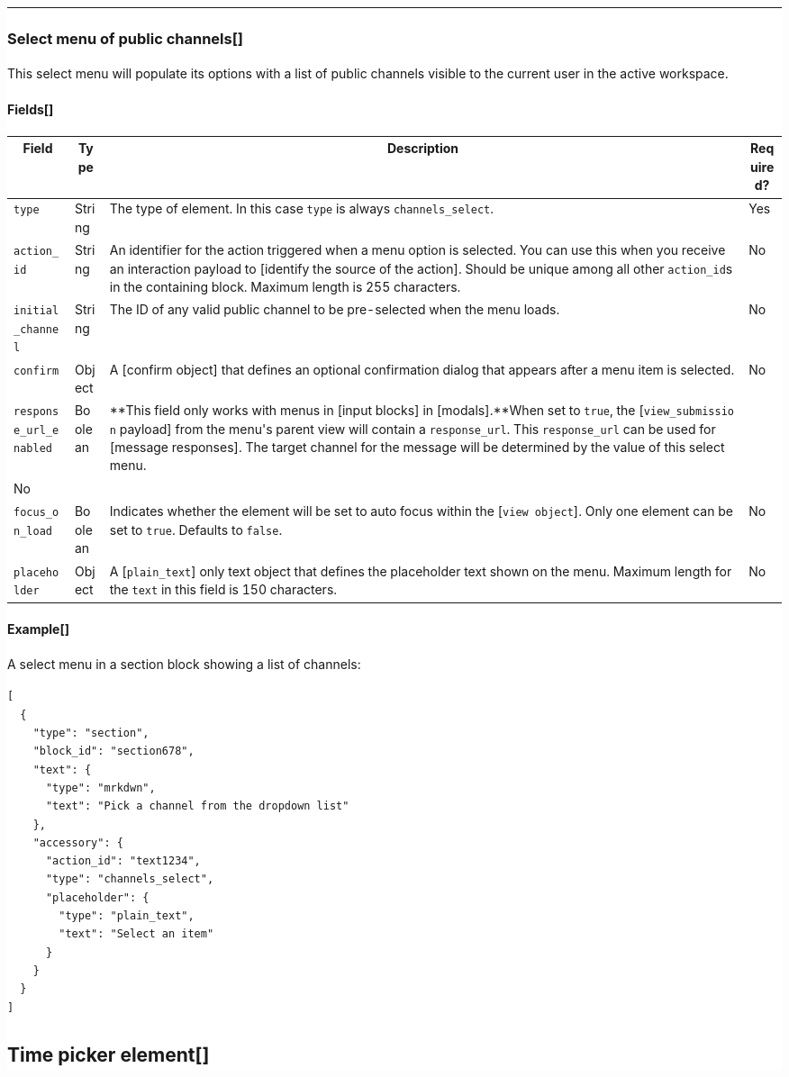 * * *

### Select menu of public channels[]

This select menu will populate its options with a list of public channels visible to the current user in the active workspace.

#### Fields[]

| Field | Type | Description | Required? |
| --- | --- | --- | --- |
| `type` | String | The type of element. In this case `type` is always `channels_select`. | Yes |
| `action_id` | String | An identifier for the action triggered when a menu option is selected. You can use this when you receive an interaction payload to [identify the source of the action]. Should be unique among all other `action_id`s in the containing block. Maximum length is 255 characters. | No |
| `initial_channel` | String | The ID of any valid public channel to be pre-selected when the menu loads. | No |
| `confirm` | Object | A [confirm object] that defines an optional confirmation dialog that appears after a menu item is selected. | No |
| `response_url_enabled` | Boolean | **This field only works with menus in [input blocks] in [modals].**When set to `true`, the [`view_submission` payload] from the menu's parent view will contain a `response_url`. This `response_url` can be used for [message responses]. The target channel for the message will be determined by the value of this select menu.
 | No |
| `focus_on_load` | Boolean | Indicates whether the element will be set to auto focus within the [`view object`]. Only one element can be set to `true`. Defaults to `false`. | No |
| `placeholder` | Object | A [`plain_text`] only text object that defines the placeholder text shown on the menu. Maximum length for the `text` in this field is 150 characters. | No |

#### Example[]

A select menu in a section block showing a list of channels:

```
[
  {
    "type": "section",
    "block_id": "section678",
    "text": {
      "type": "mrkdwn",
      "text": "Pick a channel from the dropdown list"
    },
    "accessory": {
      "action_id": "text1234",
      "type": "channels_select",
      "placeholder": {
        "type": "plain_text",
        "text": "Select an item"
      }
    }
  }
]
```

Time picker element[]
------------------------------------------------------------------------------------------
